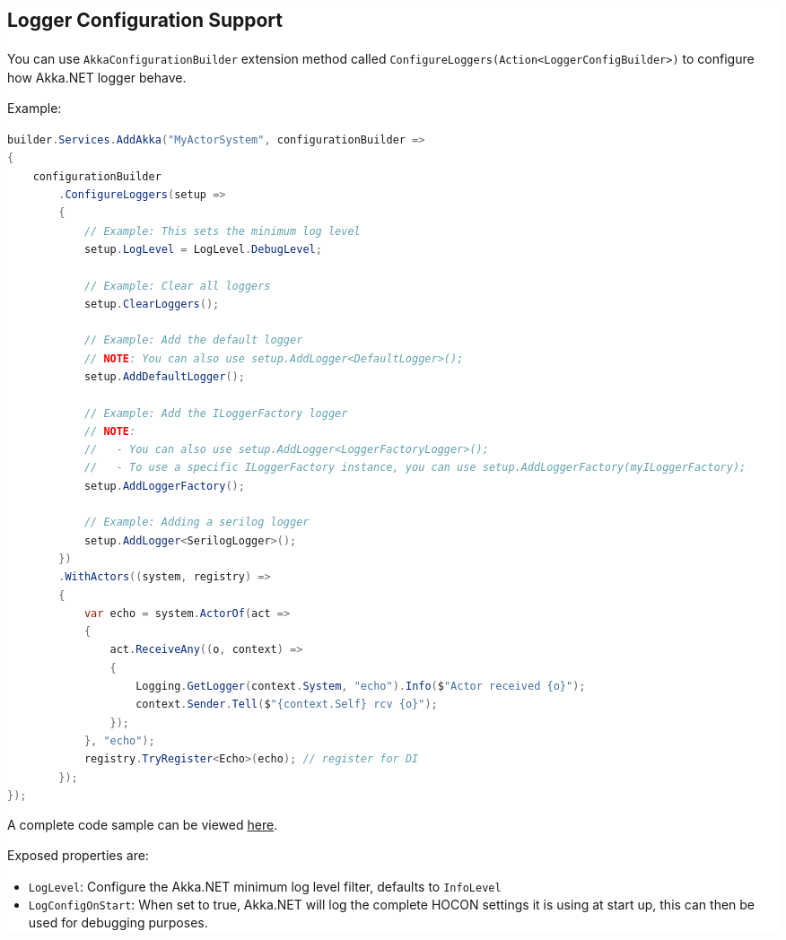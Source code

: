 <a id="logger-configuration-support"></a>
## Logger Configuration Support

You can use `AkkaConfigurationBuilder` extension method called `ConfigureLoggers(Action<LoggerConfigBuilder>)` to configure how Akka.NET logger behave.

Example:
```csharp
builder.Services.AddAkka("MyActorSystem", configurationBuilder =>
{
    configurationBuilder
        .ConfigureLoggers(setup =>
        {
            // Example: This sets the minimum log level
            setup.LogLevel = LogLevel.DebugLevel;
            
            // Example: Clear all loggers
            setup.ClearLoggers();
            
            // Example: Add the default logger
            // NOTE: You can also use setup.AddLogger<DefaultLogger>();
            setup.AddDefaultLogger();
            
            // Example: Add the ILoggerFactory logger
            // NOTE:
            //   - You can also use setup.AddLogger<LoggerFactoryLogger>();
            //   - To use a specific ILoggerFactory instance, you can use setup.AddLoggerFactory(myILoggerFactory);
            setup.AddLoggerFactory();
            
            // Example: Adding a serilog logger
            setup.AddLogger<SerilogLogger>();
        })
        .WithActors((system, registry) =>
        {
            var echo = system.ActorOf(act =>
            {
                act.ReceiveAny((o, context) =>
                {
                    Logging.GetLogger(context.System, "echo").Info($"Actor received {o}");
                    context.Sender.Tell($"{context.Self} rcv {o}");
                });
            }, "echo");
            registry.TryRegister<Echo>(echo); // register for DI
        });
});
```

A complete code sample can be viewed [here](https://github.com/akkadotnet/Akka.Hosting/tree/dev/src/Examples/Akka.Hosting.LoggingDemo).

Exposed properties are:
- `LogLevel`: Configure the Akka.NET minimum log level filter, defaults to `InfoLevel`
- `LogConfigOnStart`: When set to true, Akka.NET will log the complete HOCON settings it is using at start up, this can then be used for debugging purposes.
